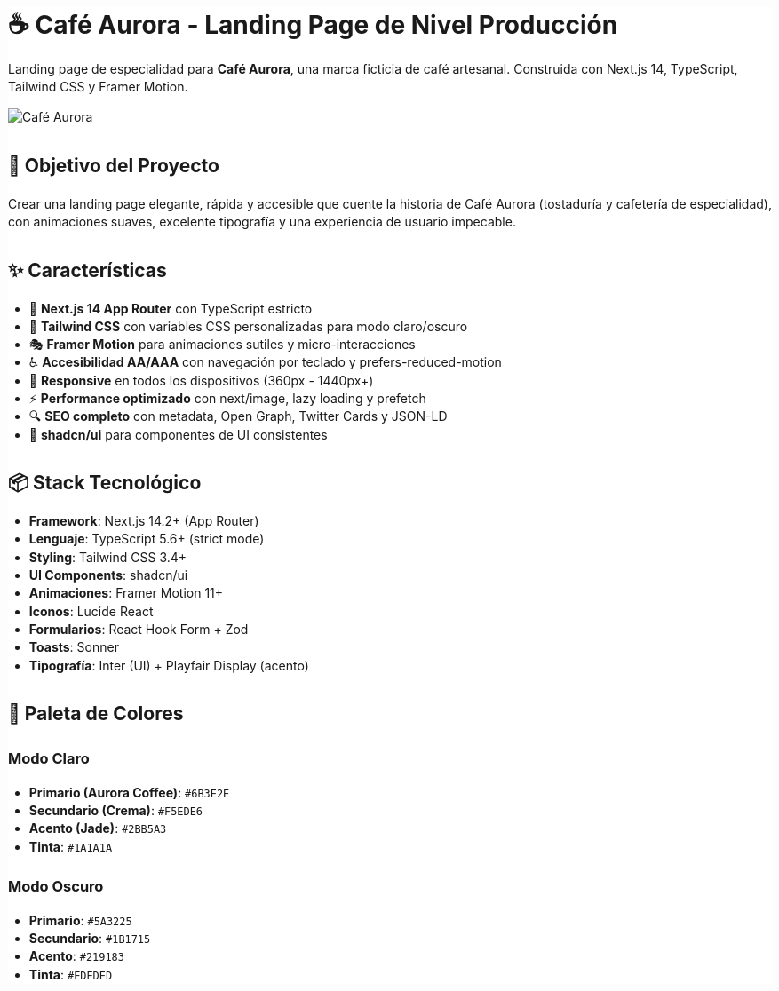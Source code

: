 # ☕ Café Aurora - Landing Page de Nivel Producción

Landing page de especialidad para **Café Aurora**, una marca ficticia de café artesanal. Construida con Next.js 14, TypeScript, Tailwind CSS y Framer Motion.

![Café Aurora](./public/og-image.jpg)

## 🎯 Objetivo del Proyecto

Crear una landing page elegante, rápida y accesible que cuente la historia de Café Aurora (tostaduría y cafetería de especialidad), con animaciones suaves, excelente tipografía y una experiencia de usuario impecable.

## ✨ Características

- 🚀 **Next.js 14 App Router** con TypeScript estricto
- 🎨 **Tailwind CSS** con variables CSS personalizadas para modo claro/oscuro
- 🎭 **Framer Motion** para animaciones sutiles y micro-interacciones
- ♿ **Accesibilidad AA/AAA** con navegación por teclado y prefers-reduced-motion
- 📱 **Responsive** en todos los dispositivos (360px - 1440px+)
- ⚡ **Performance optimizado** con next/image, lazy loading y prefetch
- 🔍 **SEO completo** con metadata, Open Graph, Twitter Cards y JSON-LD
- 🧩 **shadcn/ui** para componentes de UI consistentes

## 📦 Stack Tecnológico

- **Framework**: Next.js 14.2+ (App Router)
- **Lenguaje**: TypeScript 5.6+ (strict mode)
- **Styling**: Tailwind CSS 3.4+
- **UI Components**: shadcn/ui
- **Animaciones**: Framer Motion 11+
- **Iconos**: Lucide React
- **Formularios**: React Hook Form + Zod
- **Toasts**: Sonner
- **Tipografía**: Inter (UI) + Playfair Display (acento)

## 🎨 Paleta de Colores

### Modo Claro
- **Primario (Aurora Coffee)**: `#6B3E2E`
- **Secundario (Crema)**: `#F5EDE6`
- **Acento (Jade)**: `#2BB5A3`
- **Tinta**: `#1A1A1A`

### Modo Oscuro
- **Primario**: `#5A3225`
- **Secundario**: `#1B1715`
- **Acento**: `#219183`
- **Tinta**: `#EDEDED`
